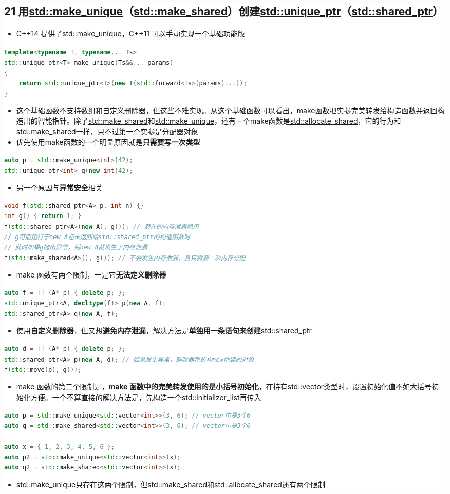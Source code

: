 ##  21 用[std::make_unique](https://en.cppreference.com/w/cpp/memory/unique_ptr/make_unique)（[std::make_shared](https://en.cppreference.com/w/cpp/memory/shared_ptr/make_shared)）创建[std::unique_ptr](https://en.cppreference.com/w/cpp/memory/unique_ptr)（[std::shared_ptr](https://en.cppreference.com/w/cpp/memory/shared_ptr)）


* C++14 提供了[std::make_unique](https://en.cppreference.com/w/cpp/memory/unique_ptr/make_unique)，C++11 可以手动实现一个基础功能版
```cpp
template<typename T, typename... Ts>
std::unique_ptr<T> make_unique(Ts&&... params)
{
    return std::unique_ptr<T>(new T(std::forward<Ts>(params)...));
}
```
* 这个基础函数不支持数组和自定义删除器，但这些不难实现。从这个基础函数可以看出，make函数把实参完美转发给构造函数并返回构造出的智能指针。除了[std::make_shared](https://en.cppreference.com/w/cpp/memory/shared_ptr/make_shared)和[std::make_unique](https://en.cppreference.com/w/cpp/memory/unique_ptr/make_unique)，还有一个make函数是[std::allocate_shared](https://en.cppreference.com/w/cpp/memory/shared_ptr/allocate_shared)，它的行为和[std::make_shared](https://en.cppreference.com/w/cpp/memory/shared_ptr/make_shared)一样，只不过第一个实参是分配器对象
* 优先使用make函数的一个明显原因就是**只需要写一次类型**
```cpp
auto p = std::make_unique<int>(42);
std::unique_ptr<int> q(new int(42);
```
* 另一个原因与**异常安全**相关
```cpp
void f(std::shared_ptr<A> p, int n) {}
int g() { return 1; }
f(std::shared_ptr<A>(new A), g()); // 潜在的内存泄露隐患
// g可能运行于new A还未返回给std::shared_ptr的构造函数时
// 此时如果g抛出异常，则new A就发生了内存泄漏
f(std::make_shared<A>(), g()); // 不会发生内存泄漏，且只需要一次内存分配
```
* make 函数有两个限制，一是它**无法定义删除器**
```cpp
auto f = [] (A* p) { delete p; };
std::unique_ptr<A, decltype(f)> p(new A, f);
std::shared_ptr<A> q(new A, f);
```
* 使用**自定义删除器**，但又想**避免内存泄漏**，解决方法是**单独用一条语句来创建**[std::shared_ptr](https://en.cppreference.com/w/cpp/memory/shared_ptr)
```cpp
auto d = [] (A* p) { delete p; };
std::shared_ptr<A> p(new A, d); // 如果发生异常，删除器将析构new创建的对象
f(std::move(p), g());
```
* make 函数的第二个限制是，**make 函数中的完美转发使用的是小括号初始化**，在持有[std::vector](https://en.cppreference.com/w/cpp/container/vector)类型时，设置初始化值不如大括号初始化方便。一个不算直接的解决方法是，先构造一个[std::initializer_list](https://en.cppreference.com/w/cpp/utility/initializer_list)再传入
```cpp
auto p = std::make_unique<std::vector<int>>(3, 6); // vector中是3个6
auto q = std::make_shared<std::vector<int>>(3, 6); // vector中是3个6

auto x = { 1, 2, 3, 4, 5, 6 };
auto p2 = std::make_unique<std::vector<int>>(x);
auto q2 = std::make_shared<std::vector<int>>(x);
```
* [std::make_unique](https://en.cppreference.com/w/cpp/memory/unique_ptr/make_unique)只存在这两个限制，但[std::make_shared](https://en.cppreference.com/w/cpp/memory/shared_ptr/make_shared)和[std::allocate_shared](https://en.cppreference.com/w/cpp/memory/shared_ptr/allocate_shared)还有两个限制